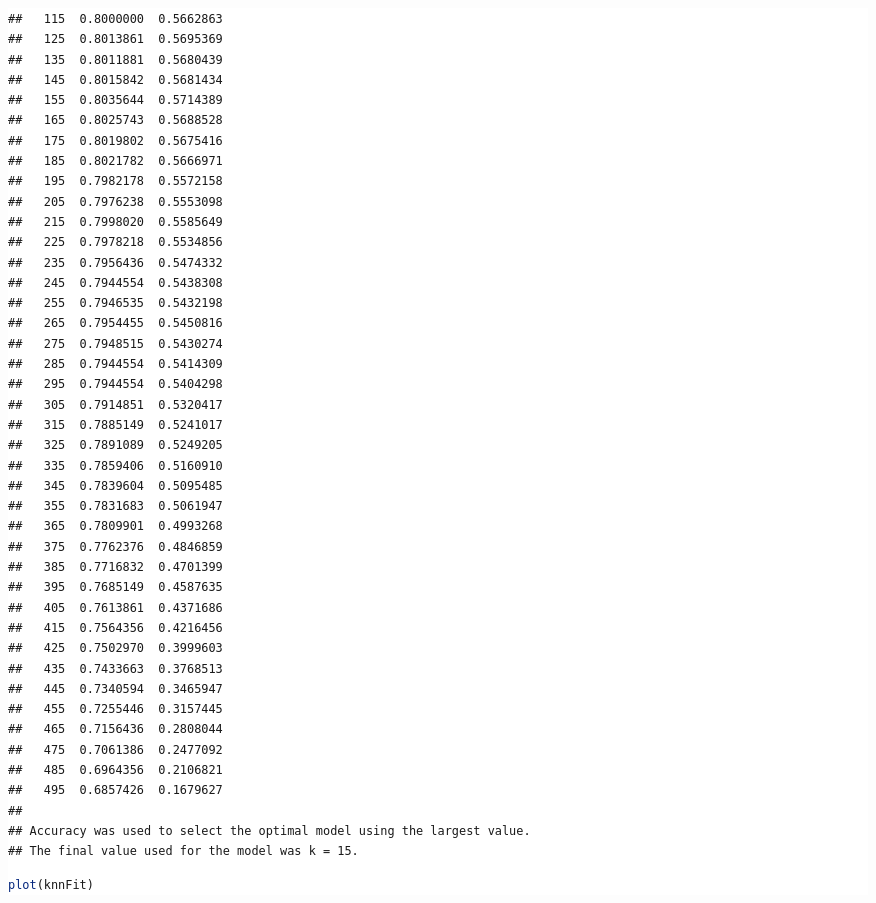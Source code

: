 ```
##   115  0.8000000  0.5662863
##   125  0.8013861  0.5695369
##   135  0.8011881  0.5680439
##   145  0.8015842  0.5681434
##   155  0.8035644  0.5714389
##   165  0.8025743  0.5688528
##   175  0.8019802  0.5675416
##   185  0.8021782  0.5666971
##   195  0.7982178  0.5572158
##   205  0.7976238  0.5553098
##   215  0.7998020  0.5585649
##   225  0.7978218  0.5534856
##   235  0.7956436  0.5474332
##   245  0.7944554  0.5438308
##   255  0.7946535  0.5432198
##   265  0.7954455  0.5450816
##   275  0.7948515  0.5430274
##   285  0.7944554  0.5414309
##   295  0.7944554  0.5404298
##   305  0.7914851  0.5320417
##   315  0.7885149  0.5241017
##   325  0.7891089  0.5249205
##   335  0.7859406  0.5160910
##   345  0.7839604  0.5095485
##   355  0.7831683  0.5061947
##   365  0.7809901  0.4993268
##   375  0.7762376  0.4846859
##   385  0.7716832  0.4701399
##   395  0.7685149  0.4587635
##   405  0.7613861  0.4371686
##   415  0.7564356  0.4216456
##   425  0.7502970  0.3999603
##   435  0.7433663  0.3768513
##   445  0.7340594  0.3465947
##   455  0.7255446  0.3157445
##   465  0.7156436  0.2808044
##   475  0.7061386  0.2477092
##   485  0.6964356  0.2106821
##   495  0.6857426  0.1679627
## 
## Accuracy was used to select the optimal model using the largest value.
## The final value used for the model was k = 15.
```


```r
plot(knnFit)
```

<div class="figure" style="text-align: center">